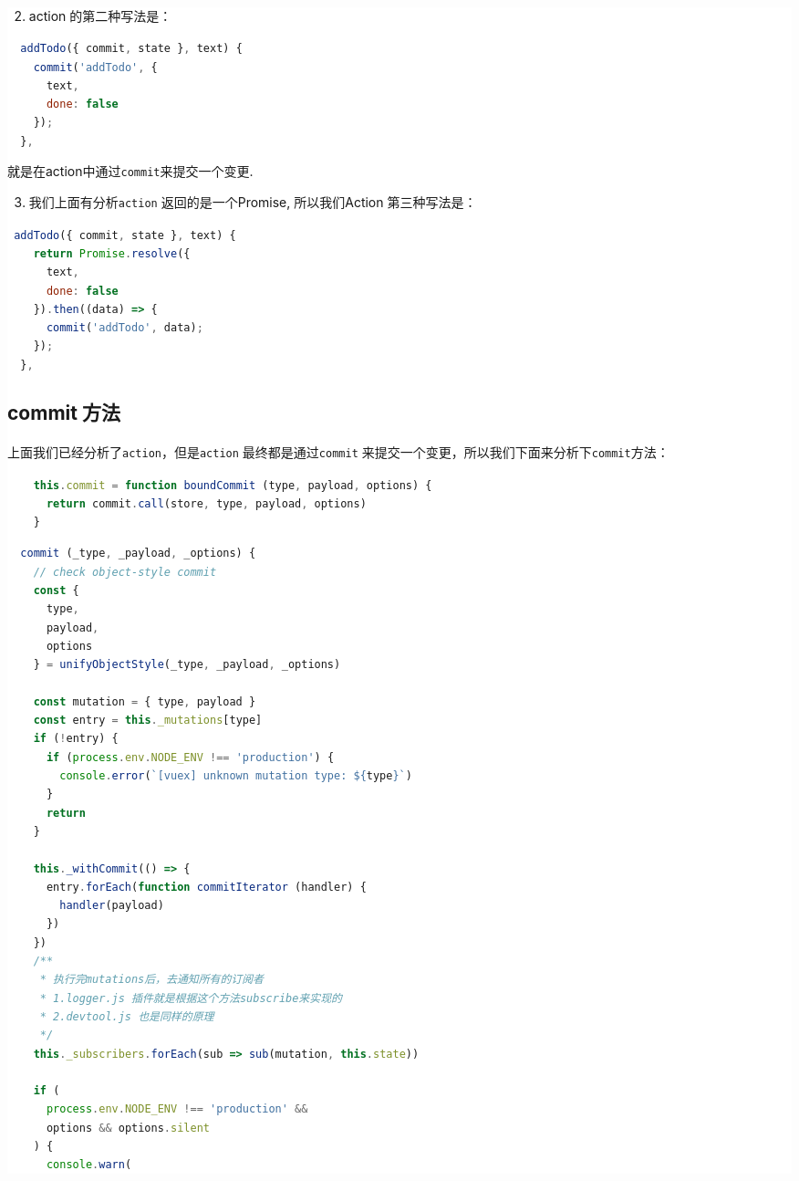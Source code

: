 2. action 的第二种写法是：
```javascript
  addTodo({ commit, state }, text) {
    commit('addTodo', {
      text,
      done: false
    });
  },
```
就是在action中通过`commit`来提交一个变更.

3. 我们上面有分析`action` 返回的是一个Promise, 所以我们Action 第三种写法是：
```javascript
 addTodo({ commit, state }, text) {
    return Promise.resolve({
      text,
      done: false
    }).then((data) => {
      commit('addTodo', data);
    });
  },
```

## commit 方法
上面我们已经分析了`action`，但是`action` 最终都是通过`commit` 来提交一个变更，所以我们下面来分析下`commit`方法：
```javascript
    this.commit = function boundCommit (type, payload, options) {
      return commit.call(store, type, payload, options)
    }
```
```javascript
  commit (_type, _payload, _options) {
    // check object-style commit
    const {
      type,
      payload,
      options
    } = unifyObjectStyle(_type, _payload, _options)

    const mutation = { type, payload }
    const entry = this._mutations[type]
    if (!entry) {
      if (process.env.NODE_ENV !== 'production') {
        console.error(`[vuex] unknown mutation type: ${type}`)
      }
      return
    }
   
    this._withCommit(() => {
      entry.forEach(function commitIterator (handler) {
        handler(payload)
      })
    })
    /**
     * 执行完mutations后，去通知所有的订阅者
     * 1.logger.js 插件就是根据这个方法subscribe来实现的
     * 2.devtool.js 也是同样的原理
     */
    this._subscribers.forEach(sub => sub(mutation, this.state))

    if (
      process.env.NODE_ENV !== 'production' &&
      options && options.silent
    ) {
      console.warn(
```
